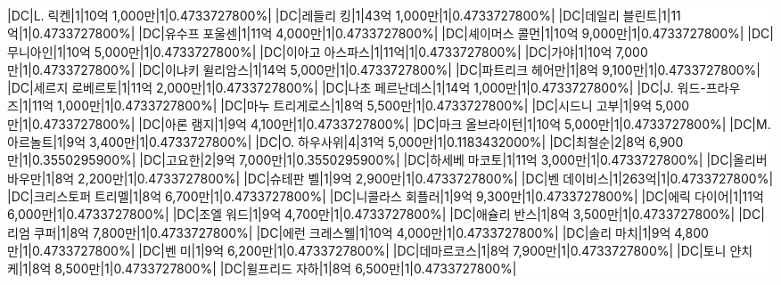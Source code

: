 |DC|L. 릭켄|1|10억 1,000만|1|0.4733727800%|
|DC|레들리 킹|1|43억 1,000만|1|0.4733727800%|
|DC|데일리 블린트|1|11억|1|0.4733727800%|
|DC|유수프 포울센|1|11억 4,000만|1|0.4733727800%|
|DC|셰이머스 콜먼|1|10억 9,000만|1|0.4733727800%|
|DC|무니아인|1|10억 5,000만|1|0.4733727800%|
|DC|이아고 아스파스|1|11억|1|0.4733727800%|
|DC|가야|1|10억 7,000만|1|0.4733727800%|
|DC|이냐키 윌리암스|1|14억 5,000만|1|0.4733727800%|
|DC|파트리크 헤어만|1|8억 9,100만|1|0.4733727800%|
|DC|세르지 로베르토|1|11억 2,000만|1|0.4733727800%|
|DC|나초 페르난데스|1|14억 1,000만|1|0.4733727800%|
|DC|J. 워드-프라우즈|1|11억 1,000만|1|0.4733727800%|
|DC|마누 트리게로스|1|8억 5,500만|1|0.4733727800%|
|DC|시드니 고부|1|9억 5,000만|1|0.4733727800%|
|DC|아론 램지|1|9억 4,100만|1|0.4733727800%|
|DC|마크 올브라이턴|1|10억 5,000만|1|0.4733727800%|
|DC|M. 아르놀트|1|9억 3,400만|1|0.4733727800%|
|DC|O. 하우사위|4|31억 5,000만|1|0.1183432000%|
|DC|최철순|2|8억 6,900만|1|0.3550295900%|
|DC|고요한|2|9억 7,000만|1|0.3550295900%|
|DC|하세베 마코토|1|11억 3,000만|1|0.4733727800%|
|DC|올리버 바우만|1|8억 2,200만|1|0.4733727800%|
|DC|슈테판 벨|1|9억 2,900만|1|0.4733727800%|
|DC|벤 데이비스|1|263억|1|0.4733727800%|
|DC|크리스토퍼 트리멜|1|8억 6,700만|1|0.4733727800%|
|DC|니콜라스 회플러|1|9억 9,300만|1|0.4733727800%|
|DC|에릭 다이어|1|11억 6,000만|1|0.4733727800%|
|DC|조엘 워드|1|9억 4,700만|1|0.4733727800%|
|DC|애슐리 반스|1|8억 3,500만|1|0.4733727800%|
|DC|리엄 쿠퍼|1|8억 7,800만|1|0.4733727800%|
|DC|에런 크레스웰|1|10억 4,000만|1|0.4733727800%|
|DC|솔리 마치|1|9억 4,800만|1|0.4733727800%|
|DC|벤 미|1|9억 6,200만|1|0.4733727800%|
|DC|데마르코스|1|8억 7,900만|1|0.4733727800%|
|DC|토니 얀치케|1|8억 8,500만|1|0.4733727800%|
|DC|윌프리드 자하|1|8억 6,500만|1|0.4733727800%|